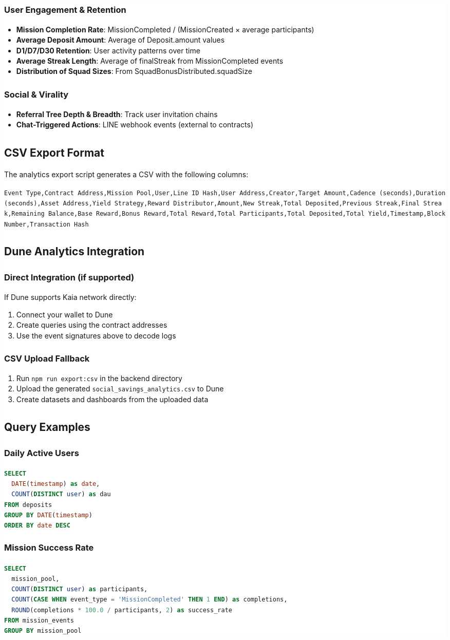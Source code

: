 ### User Engagement & Retention
- **Mission Completion Rate**: MissionCompleted / (MissionCreated × average participants)
- **Average Deposit Amount**: Average of Deposit.amount values
- **D1/D7/D30 Retention**: User activity patterns over time
- **Average Streak Length**: Average of finalStreak from MissionCompleted events
- **Distribution of Squad Sizes**: From SquadBonusDistributed.squadSize

### Social & Virality
- **Referral Tree Depth & Breadth**: Track user invitation chains
- **Chat-Triggered Actions**: LINE webhook events (external to contracts)

## CSV Export Format

The analytics export script generates a CSV with the following columns:

```csv
Event Type,Contract Address,Mission Pool,User,Line ID Hash,User Address,Creator,Target Amount,Cadence (seconds),Duration (seconds),Asset Address,Yield Strategy,Reward Distributor,Amount,New Streak,Total Deposited,Previous Streak,Final Streak,Remaining Balance,Base Reward,Bonus Reward,Total Reward,Total Participants,Total Deposited,Total Yield,Timestamp,Block Number,Transaction Hash
```

## Dune Analytics Integration

### Direct Integration (if supported)
If Dune supports Kaia network directly:
1. Connect your wallet to Dune
2. Create queries using the contract addresses
3. Use the event signatures above to decode logs

### CSV Upload Fallback
1. Run `npm run export:csv` in the backend directory
2. Upload the generated `social_savings_analytics.csv` to Dune
3. Create datasets and dashboards from the uploaded data

## Query Examples

### Daily Active Users
```sql
SELECT
  DATE(timestamp) as date,
  COUNT(DISTINCT user) as dau
FROM deposits
GROUP BY DATE(timestamp)
ORDER BY date DESC
```

### Mission Success Rate
```sql
SELECT
  mission_pool,
  COUNT(DISTINCT user) as participants,
  COUNT(CASE WHEN event_type = 'MissionCompleted' THEN 1 END) as completions,
  ROUND(completions * 100.0 / participants, 2) as success_rate
FROM mission_events
GROUP BY mission_pool
```
